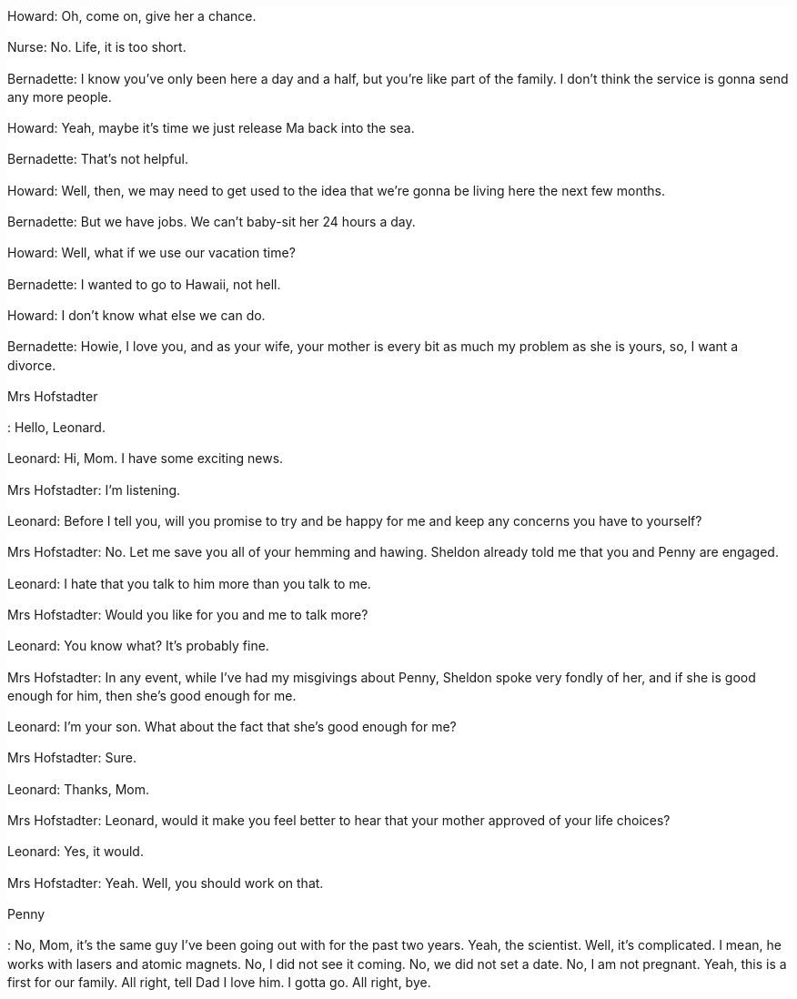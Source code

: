 Howard: Oh, come on, give her a chance.

Nurse: No. Life, it is too short.

Bernadette: I know you’ve only been here a day and a half, but you’re like part of the family. I don’t think the service is gonna send any more people.

Howard: Yeah, maybe it’s time we just release Ma back into the sea.

Bernadette: That’s not helpful.

Howard: Well, then, we may need to get used to the idea that we’re gonna be living here the next few months.

Bernadette: But we have jobs. We can’t baby-sit her 24 hours a day.

Howard: Well, what if we use our vacation time?

Bernadette: I wanted to go to Hawaii, not hell.

Howard: I don’t know what else we can do.

Bernadette: Howie, I love you, and as your wife, your mother is every bit as much my problem as she is yours, so, I want a divorce.

Mrs Hofstadter 

: Hello, Leonard.

Leonard: Hi, Mom. I have some exciting news.

Mrs Hofstadter: I’m listening.

Leonard: Before I tell you, will you promise to try and be happy for me and keep any concerns you have to yourself?

Mrs Hofstadter: No. Let me save you all of your hemming and hawing. Sheldon already told me that you and Penny are engaged.

Leonard: I hate that you talk to him more than you talk to me.

Mrs Hofstadter: Would you like for you and me to talk more?

Leonard: You know what? It’s probably fine.

Mrs Hofstadter: In any event, while I’ve had my misgivings about Penny, Sheldon spoke very fondly of her, and if she is good enough for him, then she’s good enough for me.

Leonard: I’m your son. What about the fact that she’s good enough for me?

Mrs Hofstadter: Sure.

Leonard: Thanks, Mom.

Mrs Hofstadter: Leonard, would it make you feel better to hear that your mother approved of your life choices?

Leonard: Yes, it would.

Mrs Hofstadter: Yeah. Well, you should work on that.

Penny 

: No, Mom, it’s the same guy I’ve been going out with for the past two years. Yeah, the scientist. Well, it’s complicated. I mean, he works with lasers and atomic magnets. No, I did not see it coming. No, we did not set a date. No, I am not pregnant. Yeah, this is a first for our family. All right, tell Dad I love him. I gotta go. All right, bye.
